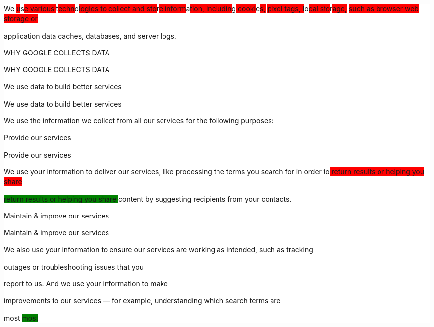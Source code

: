 
We</span> <span style="background-color: red;">u</span>s<span style="background-color: red;">e various </span>t<span style="background-color: red;">echn</span>o<span style="background-color: red;">logies to collect and sto</span>r<span style="background-color: red;">e inform</span>a<span style="background-color: red;">tion, includin</span>g<span style="background-color: red;"> cooki</span>e<span style="background-color: red;">s,</span> <span style="background-color: red;">pixel tags, l</span>o<span style="background-color: red;">cal sto</span>r<span style="background-color: red;">age,</span> <span style="background-color: red;">such as browser web storage or


</span>application data caches, databases, and server logs.


WHY GOOGLE COLLECTS DATA


WHY GOOGLE COLLECTS DATA


We use data to build better services


We use data to build better services


We use the information we collect from all our services for the following purposes:


Provide our services


Provide our services


We use your information to deliver our services, like processing the terms you search for in order to<span style="background-color: red;"> return results or helping you share</span>


<span style="background-color: green;">return results or helping you share </span>content by suggesting recipients from your contacts.


Maintain & improve our services


Maintain & improve our services



We also use your information to ensure our services are working as intended, such as tracking<span style="background-color: red;"> </span><span style="background-color: green;">


</span>outages or troubleshooting issues that you<span style="background-color: green;"> </span><span style="background-color: red;">


</span>report to us. And we use your information to make<span style="background-color: red;"> </span><span style="background-color: green;">


</span>improvements to our services — for example, understanding which search terms are<span style="background-color: red;">


most</span> <span style="background-color: green;">most

